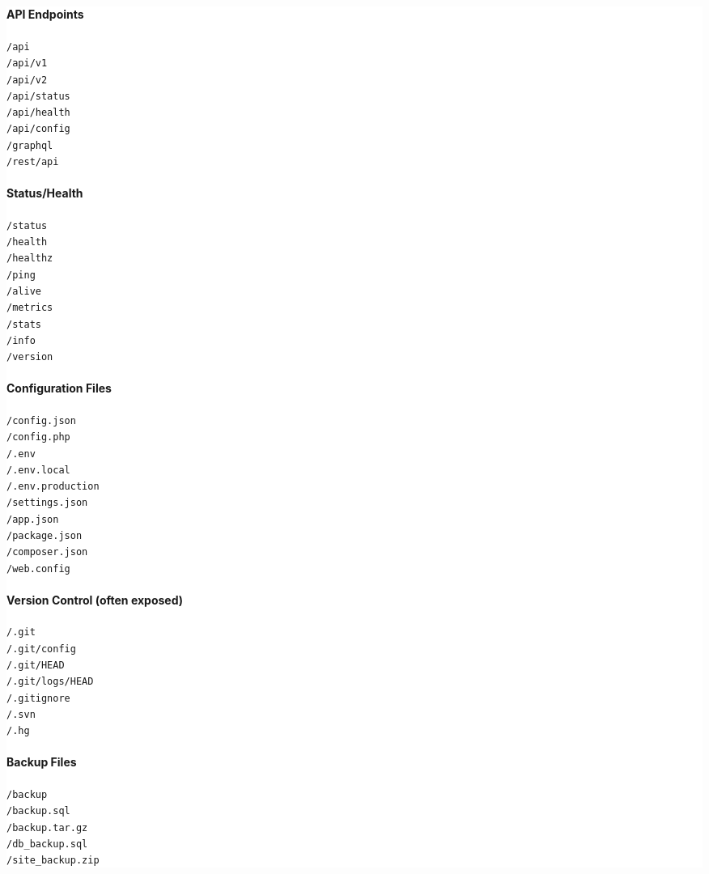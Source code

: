 #### API Endpoints
```
/api
/api/v1
/api/v2
/api/status
/api/health
/api/config
/graphql
/rest/api
```

#### Status/Health
```
/status
/health
/healthz
/ping
/alive
/metrics
/stats
/info
/version
```

#### Configuration Files
```
/config.json
/config.php
/.env
/.env.local
/.env.production
/settings.json
/app.json
/package.json
/composer.json
/web.config
```

#### Version Control (often exposed)
```
/.git
/.git/config
/.git/HEAD
/.git/logs/HEAD
/.gitignore
/.svn
/.hg
```

#### Backup Files
```
/backup
/backup.sql
/backup.tar.gz
/db_backup.sql
/site_backup.zip
```
